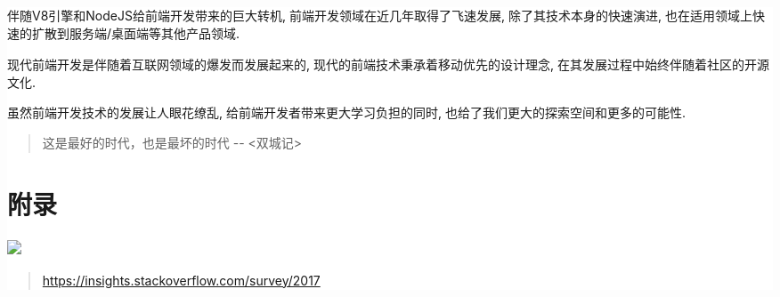 伴随V8引擎和NodeJS给前端开发带来的巨大转机, 前端开发领域在近几年取得了飞速发展, 除了其技术本身的快速演进, 也在适用领域上快速的扩散到服务端/桌面端等其他产品领域.

现代前端开发是伴随着互联网领域的爆发而发展起来的, 现代的前端技术秉承着移动优先的设计理念, 在其发展过程中始终伴随着社区的开源文化. 

虽然前端开发技术的发展让人眼花缭乱, 给前端开发者带来更大学习负担的同时, 也给了我们更大的探索空间和更多的可能性. 

> 这是最好的时代，也是最坏的时代 -- <双城记>


# 附录

![](./_image/2018-01-02-00-55-16.jpg)

> https://insights.stackoverflow.com/survey/2017
